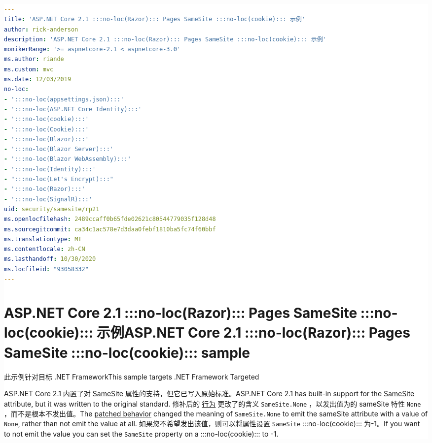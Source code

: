 ```yaml
---
title: 'ASP.NET Core 2.1 :::no-loc(Razor)::: Pages SameSite :::no-loc(cookie)::: 示例'
author: rick-anderson
description: 'ASP.NET Core 2.1 :::no-loc(Razor)::: Pages SameSite :::no-loc(cookie)::: 示例'
monikerRange: '>= aspnetcore-2.1 < aspnetcore-3.0'
ms.author: riande
ms.custom: mvc
ms.date: 12/03/2019
no-loc:
- ':::no-loc(appsettings.json):::'
- ':::no-loc(ASP.NET Core Identity):::'
- ':::no-loc(cookie):::'
- ':::no-loc(Cookie):::'
- ':::no-loc(Blazor):::'
- ':::no-loc(Blazor Server):::'
- ':::no-loc(Blazor WebAssembly):::'
- ':::no-loc(Identity):::'
- ":::no-loc(Let's Encrypt):::"
- ':::no-loc(Razor):::'
- ':::no-loc(SignalR):::'
uid: security/samesite/rp21
ms.openlocfilehash: 2489ccaff0b65fde02621c80544779035f128d48
ms.sourcegitcommit: ca34c1ac578e7d3daa0febf1810ba5fc74f60bbf
ms.translationtype: MT
ms.contentlocale: zh-CN
ms.lasthandoff: 10/30/2020
ms.locfileid: "93058332"
---
```

# <a name="aspnet-core-21-no-locrazor-pages-samesite-no-loccookie-sample"></a><span data-ttu-id="7885a-103">ASP.NET Core 2.1 :::no-loc(Razor)::: Pages SameSite :::no-loc(cookie)::: 示例</span><span class="sxs-lookup"><span data-stu-id="7885a-103">ASP.NET Core 2.1 :::no-loc(Razor)::: Pages SameSite :::no-loc(cookie)::: sample</span></span>

<span data-ttu-id="7885a-104">此示例针对目标 .NET Framework</span><span class="sxs-lookup"><span data-stu-id="7885a-104">This sample targets .NET Framework Targeted</span></span>

<span data-ttu-id="7885a-105">ASP.NET Core 2.1 内置了对 [SameSite](https://www.owasp.org/index.php/SameSite) 属性的支持，但它已写入原始标准。</span><span class="sxs-lookup"><span data-stu-id="7885a-105">ASP.NET Core 2.1 has built-in support for the [SameSite](https://www.owasp.org/index.php/SameSite) attribute, but it was written to the original standard.</span></span> <span data-ttu-id="7885a-106">修补后的 [行为](https://github.com/dotnet/aspnetcore/issues/8212) 更改了的含义 `SameSite.None` ，以发出值为的 sameSite 特性 `None` ，而不是根本不发出值。</span><span class="sxs-lookup"><span data-stu-id="7885a-106">The [patched behavior](https://github.com/dotnet/aspnetcore/issues/8212) changed the meaning of `SameSite.None` to emit the sameSite attribute with a value of `None`, rather than not emit the value at all.</span></span> <span data-ttu-id="7885a-107">如果您不希望发出该值，则可以将属性设置 `SameSite` :::no-loc(cookie)::: 为-1。</span><span class="sxs-lookup"><span data-stu-id="7885a-107">If you want to not emit the value you can set the `SameSite` property on a :::no-loc(cookie)::: to -1.</span></span>
